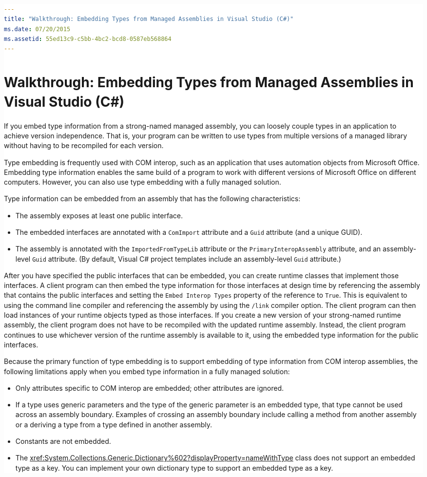 ```yaml
---
title: "Walkthrough: Embedding Types from Managed Assemblies in Visual Studio (C#)"
ms.date: 07/20/2015
ms.assetid: 55ed13c9-c5bb-4bc2-bcd8-0587eb568864
---
```

# Walkthrough: Embedding Types from Managed Assemblies in Visual Studio (C#)
If you embed type information from a strong-named managed assembly, you can loosely couple types in an application to achieve version independence. That is, your program can be written to use types from multiple versions of a managed library without having to be recompiled for each version.  
  
 Type embedding is frequently used with COM interop, such as an application that uses automation objects from Microsoft Office. Embedding type information enables the same build of a program to work with different versions of Microsoft Office on different computers. However, you can also use type embedding with a fully managed solution.  
  
 Type information can be embedded from an assembly that has the following characteristics:  
  
-   The assembly exposes at least one public interface.  
  
-   The embedded interfaces are annotated with a `ComImport` attribute and a `Guid` attribute (and a unique GUID).  
  
-   The assembly is annotated with the `ImportedFromTypeLib` attribute or the `PrimaryInteropAssembly` attribute, and an assembly-level `Guid` attribute. (By default, Visual C# project templates include an assembly-level `Guid` attribute.)  
  
 After you have specified the public interfaces that can be embedded, you can create runtime classes that implement those interfaces. A client program can then embed the type information for those interfaces at design time by referencing the assembly that contains the public interfaces and setting the `Embed Interop Types` property of the reference to `True`. This is equivalent to using the command line compiler and referencing the assembly by using the `/link` compiler option. The client program can then load instances of your runtime objects typed as those interfaces. If you create a new version of your strong-named runtime assembly, the client program does not have to be recompiled with the updated runtime assembly. Instead, the client program continues to use whichever version of the runtime assembly is available to it, using the embedded type information for the public interfaces.  
  
 Because the primary function of type embedding is to support embedding of type information from COM interop assemblies, the following limitations apply when you embed type information in a fully managed solution:  
  
-   Only attributes specific to COM interop are embedded; other attributes are ignored.  
  
-   If a type uses generic parameters and the type of the generic parameter is an embedded type, that type cannot be used across an assembly boundary. Examples of crossing an assembly boundary include calling a method from another assembly or a deriving a type from a type defined in another assembly.  
  
-   Constants are not embedded.  
  
-   The <xref:System.Collections.Generic.Dictionary%602?displayProperty=nameWithType> class does not support an embedded type as a key. You can implement your own dictionary type to support an embedded type as a key.  
  